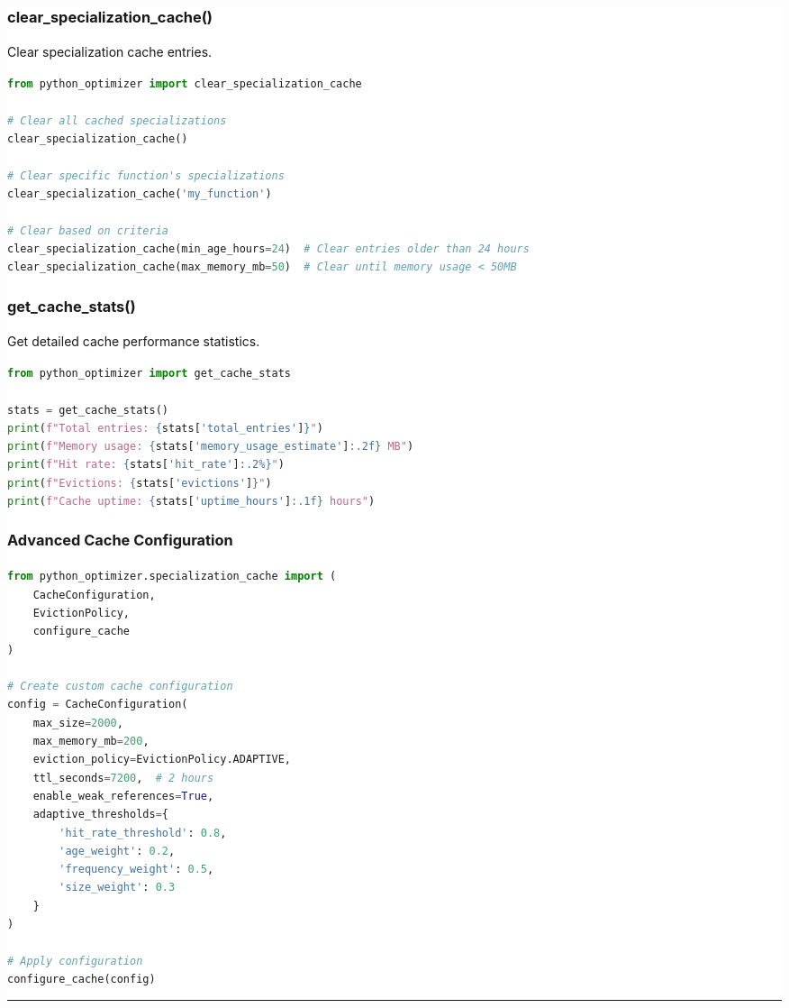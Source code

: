 ### clear_specialization_cache()

Clear specialization cache entries.

```python
from python_optimizer import clear_specialization_cache

# Clear all cached specializations
clear_specialization_cache()

# Clear specific function's specializations
clear_specialization_cache('my_function')

# Clear based on criteria
clear_specialization_cache(min_age_hours=24)  # Clear entries older than 24 hours
clear_specialization_cache(max_memory_mb=50)  # Clear until memory usage < 50MB
```

### get_cache_stats()

Get detailed cache performance statistics.

```python
from python_optimizer import get_cache_stats

stats = get_cache_stats()
print(f"Total entries: {stats['total_entries']}")
print(f"Memory usage: {stats['memory_usage_estimate']:.2f} MB")
print(f"Hit rate: {stats['hit_rate']:.2%}")
print(f"Evictions: {stats['evictions']}")
print(f"Cache uptime: {stats['uptime_hours']:.1f} hours")
```

### Advanced Cache Configuration

```python
from python_optimizer.specialization_cache import (
    CacheConfiguration, 
    EvictionPolicy,
    configure_cache
)

# Create custom cache configuration
config = CacheConfiguration(
    max_size=2000,
    max_memory_mb=200,
    eviction_policy=EvictionPolicy.ADAPTIVE,
    ttl_seconds=7200,  # 2 hours
    enable_weak_references=True,
    adaptive_thresholds={
        'hit_rate_threshold': 0.8,
        'age_weight': 0.2,
        'frequency_weight': 0.5,
        'size_weight': 0.3
    }
)

# Apply configuration
configure_cache(config)
```

---
